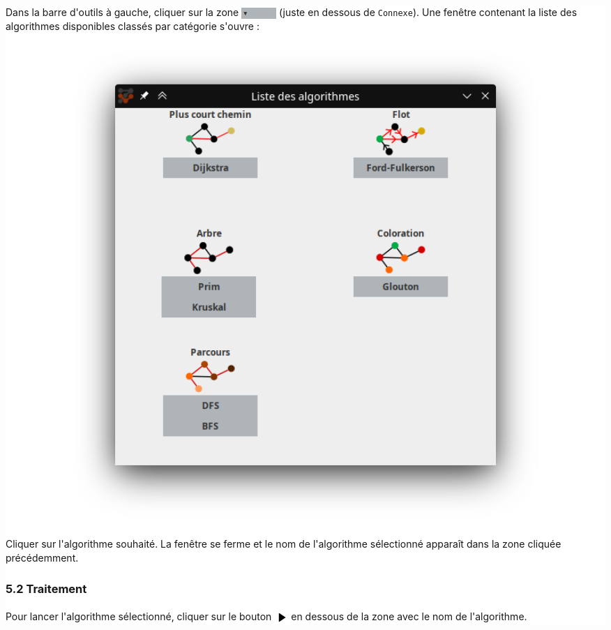 Dans la barre d'outils à gauche, cliquer sur la zone
<img style="vertical-align:middle" src="./ressources/algo%20picker.png" width="50px"> (juste en dessous de `Connexe`). Une fenêtre contenant la liste des algorithmes disponibles classés par catégorie s'ouvre :

<div align="center">
    <img src="ressources/algos.png" width="80%"/>
</div>

Cliquer sur l'algorithme souhaité. La fenêtre se ferme et le nom de l'algorithme sélectionné apparaît dans la zone cliquée précédemment.


<div class="page"/>

### 5.2 Traitement

Pour lancer l'algorithme sélectionné, cliquer sur le bouton <img style="vertical-align:middle" src="../src/main/resources/asset/icons/play.png" width="20px">
en dessous de la zone avec le nom de l'algorithme.
